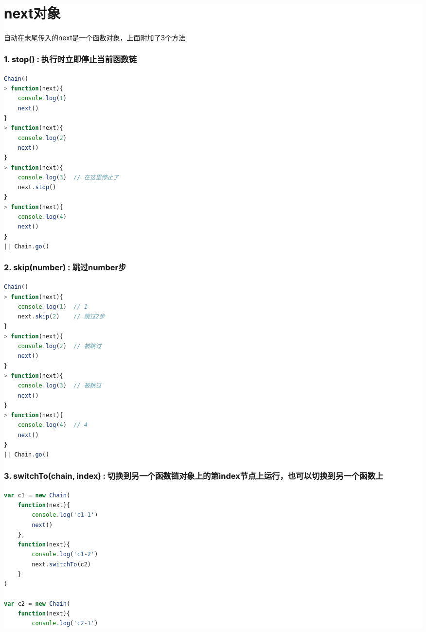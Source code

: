 # next对象
自动在末尾传入的next是一个函数对象，上面附加了3个方法
### 1. stop() : 执行时立即停止当前函数链
```javascript
Chain()
> function(next){
    console.log(1)
    next()
}
> function(next){
    console.log(2) 
    next()
}
> function(next){
    console.log(3)  // 在这里停止了
    next.stop() 
}
> function(next){
    console.log(4)  
    next()
}
|| Chain.go()
```
### 2. skip(number) : 跳过number步
```javascript
Chain()
> function(next){
    console.log(1)  // 1
    next.skip(2)    // 跳过2步
}
> function(next){
    console.log(2)  // 被跳过
    next()
}
> function(next){
    console.log(3)  // 被跳过
    next() 
}
> function(next){
    console.log(4)  // 4
    next()
}
|| Chain.go()
```
### 3. switchTo(chain, index) : 切换到另一个函数链对象上的第index节点上运行，也可以切换到另一个函数上
```javascript
var c1 = new Chain(
    function(next){ 
        console.log('c1-1')
        next()
    },
    function(next){ 
        console.log('c1-2')
        next.switchTo(c2)
    }
)

var c2 = new Chain(
    function(next){ 
        console.log('c2-1')
```